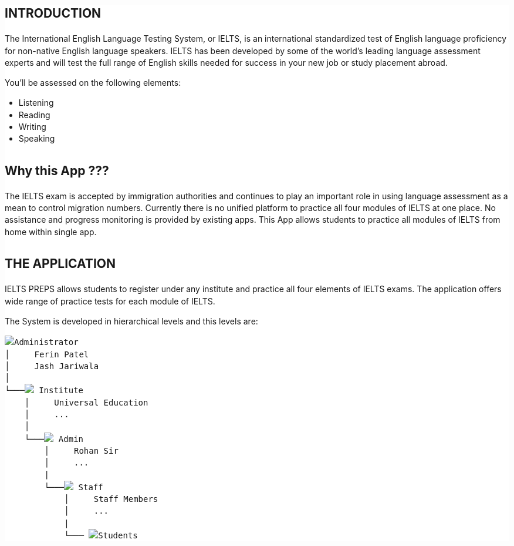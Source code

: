 ## INTRODUCTION

The International English Language Testing System, or IELTS, is an international standardized test of English language proficiency for non-native English language speakers. IELTS has been developed by some of the world’s leading language assessment experts and will test the full range of English skills needed for success in your new job or study placement abroad.

You’ll be assessed on the following elements:

- Listening
- Reading
- Writing
- Speaking

## Why this App ???

The IELTS exam is accepted by immigration authorities and continues to play an important role in using language assessment as a mean to control migration numbers. Currently there is no unified platform to practice all four modules of IELTS at one place. No assistance and progress monitoring is provided by existing apps. This App allows students to practice all modules of IELTS from home within single app.

## THE APPLICATION

IELTS PREPS allows students to register under any institute and practice all four elements of IELTS exams. The application offers wide range of practice tests for each module of IELTS.

The System is developed in hierarchical levels and this levels are:

<pre>
<img src="https://raw.githubusercontent.com/Ferin79/IELTS-PREP/master/assets/code.png">Administrator
│     Ferin Patel
│     Jash Jariwala
│
└───<img src="https://raw.githubusercontent.com/Ferin79/IELTS-PREP/master/assets/institution.png"> Institute
    │     Universal Education
    │     ...
    │
    └───<img src="https://raw.githubusercontent.com/Ferin79/IELTS-PREP/master/assets/administrator.png"> Admin
        │     Rohan Sir
        │     ...
        |
        └───<img src="https://raw.githubusercontent.com/Ferin79/IELTS-PREP/master/assets/staff.png"> Staff
            │     Staff Members
            │     ...
            |
            └─── <img src="https://raw.githubusercontent.com/Ferin79/IELTS-PREP/master/assets/student.png">Students
</pre>
